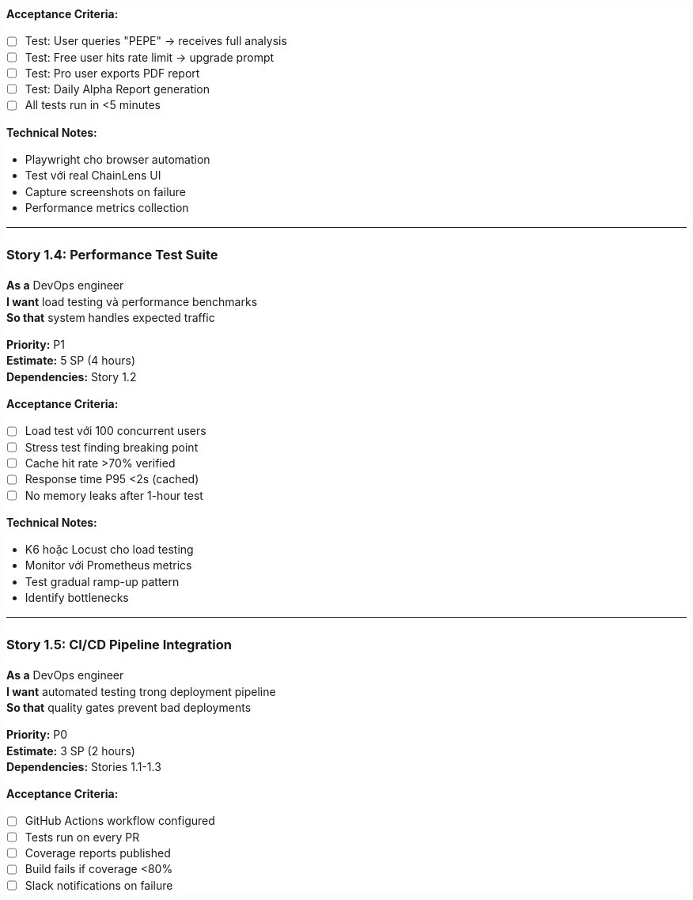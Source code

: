 **Acceptance Criteria:**
- [ ] Test: User queries "PEPE" → receives full analysis
- [ ] Test: Free user hits rate limit → upgrade prompt
- [ ] Test: Pro user exports PDF report
- [ ] Test: Daily Alpha Report generation
- [ ] All tests run in <5 minutes

**Technical Notes:**
- Playwright cho browser automation
- Test với real ChainLens UI
- Capture screenshots on failure
- Performance metrics collection

---

### Story 1.4: Performance Test Suite
**As a** DevOps engineer  
**I want** load testing và performance benchmarks  
**So that** system handles expected traffic  

**Priority:** P1  
**Estimate:** 5 SP (4 hours)  
**Dependencies:** Story 1.2  

**Acceptance Criteria:**
- [ ] Load test với 100 concurrent users
- [ ] Stress test finding breaking point
- [ ] Cache hit rate >70% verified
- [ ] Response time P95 <2s (cached)
- [ ] No memory leaks after 1-hour test

**Technical Notes:**
- K6 hoặc Locust cho load testing
- Monitor với Prometheus metrics
- Test gradual ramp-up pattern
- Identify bottlenecks

---

### Story 1.5: CI/CD Pipeline Integration
**As a** DevOps engineer  
**I want** automated testing trong deployment pipeline  
**So that** quality gates prevent bad deployments  

**Priority:** P0  
**Estimate:** 3 SP (2 hours)  
**Dependencies:** Stories 1.1-1.3  

**Acceptance Criteria:**
- [ ] GitHub Actions workflow configured
- [ ] Tests run on every PR
- [ ] Coverage reports published
- [ ] Build fails if coverage <80%
- [ ] Slack notifications on failure
